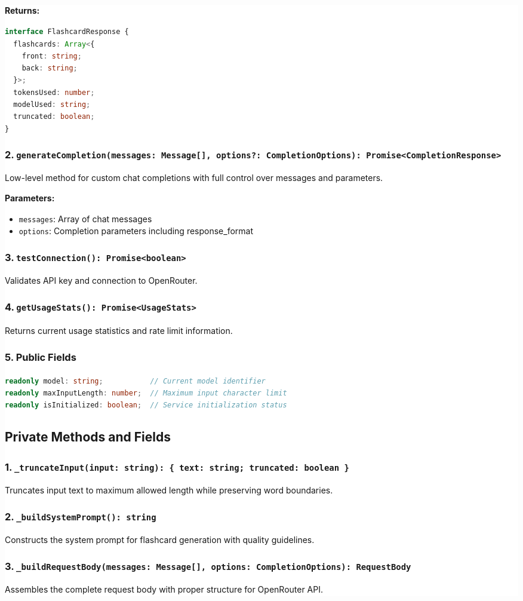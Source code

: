 **Returns:**
```typescript
interface FlashcardResponse {
  flashcards: Array<{
    front: string;
    back: string;
  }>;
  tokensUsed: number;
  modelUsed: string;
  truncated: boolean;
}
```

### 2. `generateCompletion(messages: Message[], options?: CompletionOptions): Promise<CompletionResponse>`

Low-level method for custom chat completions with full control over messages and parameters.

**Parameters:**
- `messages`: Array of chat messages
- `options`: Completion parameters including response_format

### 3. `testConnection(): Promise<boolean>`

Validates API key and connection to OpenRouter.

### 4. `getUsageStats(): Promise<UsageStats>`

Returns current usage statistics and rate limit information.

### 5. Public Fields

```typescript
readonly model: string;           // Current model identifier
readonly maxInputLength: number;  // Maximum input character limit
readonly isInitialized: boolean;  // Service initialization status
```

## Private Methods and Fields

### 1. `_truncateInput(input: string): { text: string; truncated: boolean }`

Truncates input text to maximum allowed length while preserving word boundaries.

### 2. `_buildSystemPrompt(): string`

Constructs the system prompt for flashcard generation with quality guidelines.

### 3. `_buildRequestBody(messages: Message[], options: CompletionOptions): RequestBody`

Assembles the complete request body with proper structure for OpenRouter API.
